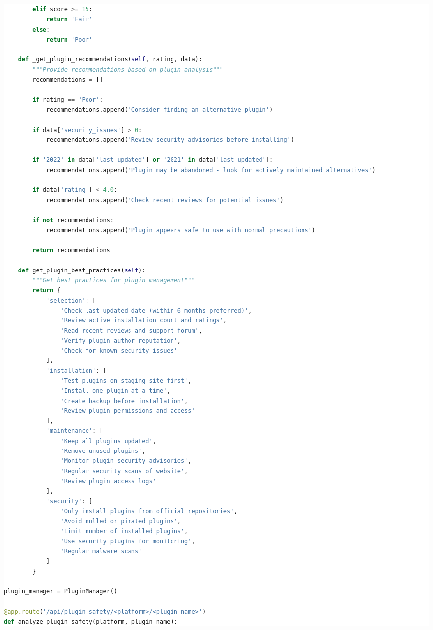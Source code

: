 ```python
        elif score >= 15:
            return 'Fair'
        else:
            return 'Poor'
    
    def _get_plugin_recommendations(self, rating, data):
        """Provide recommendations based on plugin analysis"""
        recommendations = []
        
        if rating == 'Poor':
            recommendations.append('Consider finding an alternative plugin')
            
        if data['security_issues'] > 0:
            recommendations.append('Review security advisories before installing')
            
        if '2022' in data['last_updated'] or '2021' in data['last_updated']:
            recommendations.append('Plugin may be abandoned - look for actively maintained alternatives')
            
        if data['rating'] < 4.0:
            recommendations.append('Check recent reviews for potential issues')
            
        if not recommendations:
            recommendations.append('Plugin appears safe to use with normal precautions')
            
        return recommendations
    
    def get_plugin_best_practices(self):
        """Get best practices for plugin management"""
        return {
            'selection': [
                'Check last updated date (within 6 months preferred)',
                'Review active installation count and ratings',
                'Read recent reviews and support forum',
                'Verify plugin author reputation',
                'Check for known security issues'
            ],
            'installation': [
                'Test plugins on staging site first',
                'Install one plugin at a time',
                'Create backup before installation',
                'Review plugin permissions and access'
            ],
            'maintenance': [
                'Keep all plugins updated',
                'Remove unused plugins',
                'Monitor plugin security advisories',
                'Regular security scans of website',
                'Review plugin access logs'
            ],
            'security': [
                'Only install plugins from official repositories',
                'Avoid nulled or pirated plugins',
                'Limit number of installed plugins',
                'Use security plugins for monitoring',
                'Regular malware scans'
            ]
        }

plugin_manager = PluginManager()

@app.route('/api/plugin-safety/<platform>/<plugin_name>')
def analyze_plugin_safety(platform, plugin_name):
```